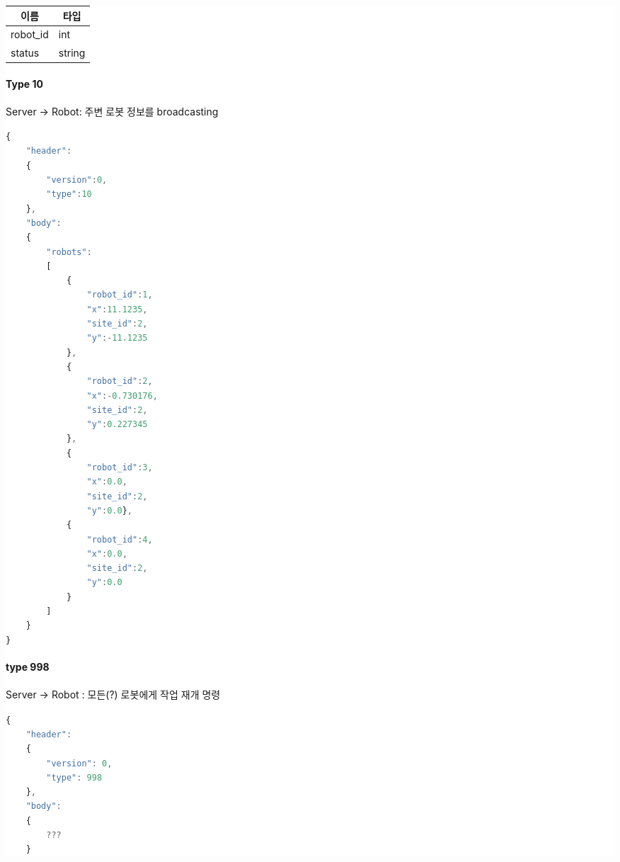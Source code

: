 | 이름   | 타입   |
| ------ | ------ |
| robot_id     | int    |
| status | string |



#### Type 10
Server -> Robot: 주변 로봇 정보를 broadcasting
```js
{
	"header":
	{
		"version":0,
		"type":10
	},
	"body":
	{
		"robots": 
		[
			{
				"robot_id":1,
				"x":11.1235,
				"site_id":2,
				"y":-11.1235
			},
			{
				"robot_id":2,
				"x":-0.730176,
				"site_id":2,
				"y":0.227345
			},
			{
				"robot_id":3,
				"x":0.0,
				"site_id":2,
				"y":0.0},
			{
				"robot_id":4,
				"x":0.0,
				"site_id":2,
				"y":0.0
			}
		]
	}
}
```






#### type 998
Server -> Robot : 모든(?) 로봇에게 작업 재개 명령
```js
{
	"header": 
	{
		"version": 0,
		"type": 998
	},
	"body":
	{
		???
	}
```